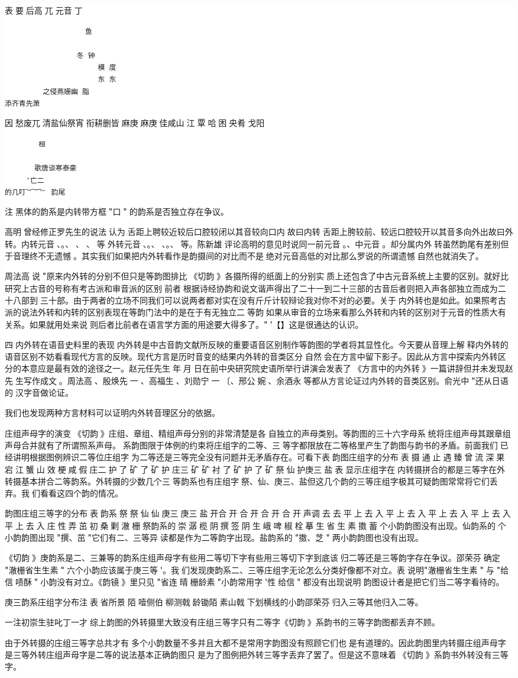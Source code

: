 表 要 后高 兀 元音 丁

```
                   鱼
                    
                 冬 钟
                      模 度
                      东 东
         之侵燕姗幽 脂
添齐青先萧

```

因 愁废兀 清盐仙祭宵 衔耕删皆 麻庚 麻庚 佳咸山 江 覃 哈 困 央肴 戈阳

```
        桓
         
       歌唐谈寒泰豪
     '亡二
的几叮︶︸﹄ 韵尾

```

注 黑体的韵系是内转带方框 "口 " 的韵系是否独立存在争议。

高明 曾经修正罗先生的说法 认为 舌距上聘较近较后口腔较闭以其音较向口内 故曰内转 舌距上胯较前、较远口腔较开以其音多向外出故曰外转。内转元音 、。、 、 、 等 外转元音 、。、 、。、 等。陈新雄 评论高明的意见时说同一前元音 。、中元音 。却分属内外 转虽然韵尾有差别但于音理终不无遗憾 。其实我们如果把内外转看作是韵摄间的对比而不是 绝对元音高低的对比那么罗说的所谓遗憾 自然也就消失了。

周法高 说 "原来内外转的分别不但只是等韵图排比 《切韵 》各摄所得的纸面上的分别实 质上还包含了中古元音系统上主要的区别。就好比研究上古音的号称有考古派和审音派的区别 前者 根据诗经协韵和说文谐声得出了二十一到二十三部的古音后者则把入声各部独立而成为二十八部到 三十部。由于两者的立场不同我们可以说两者都对实在没有斤斤计较辩论我对你不对的必要。关于 内外转也是如此。如果照考古派的说法外转和内转的区别表现在等韵门法中的是在于有无独立二 等韵 如果从审音的立场来看那么外转和内转的区别对于元音的性质大有关系。如果就用处来说 则后者比前者在语言学方面的用途要大得多了。" '【】这是很通达的认识。

四 内外转在语音史料里的表现 内外转是中古音韵文献所反映的重要语音区别制作等韵图的学者将其显性化。今天要从音理上解 释内外转的语音区别不妨看看现代方言的反映。现代方言是历时音变的结果内外转的音类区分 自然 会在方言中留下影子。因此从方言中探索内外转区分的本意应是最有效的途径之一。赵元任先生 年 月 日在前中央研究院史语所举行讲演会发表了 《方言中的内外转 》一篇讲辞但并未发现赵先 生写作成文 。周法高 、殷焕先 一 、高福生 、刘勋宁 一 〔、邢公 婉 、余酒永 等都从方言论证过内外转的音类区别。俞光中 "还从日语的 汉字音做论证。

我们也发现两种方言材料可以证明内外转音理区分的依据。

庄组声母字的演变
《切韵 》庄组、章组、精组声母分别的非常清楚是各 自独立的声母类别。等韵图的三十六字母系 统将庄组声母其跟章组声母合并就有了所谓照系声母。 系韵图限于体例的约束将庄组字的二等、三 等字都限放在二等格里产生了韵图与韵书的矛盾。前面我们 已经讲明根据图例辨识二等位庄组字 为二等还是三等完全没有问题并无矛盾存在。可看下表 韵图庄组字的分布 表 摄 通 止 遇 臻 曾 流 深 果 宕 江 蟹 山 效 梗 咸 假 庄二 护 了 矿 了 矿 护 庄三 矿 矿 衬 了 矿 护 了 矿 祭 仙 护庚三 盐 表 显示庄组字在 内转摄拼合的都是三等字在外转摄基本拼合二等韵系。外转摄的少数几个三 等韵系也有庄组字 祭、仙、庚三、盐但这几个韵的三等庄组字极其可疑韵图常常将它们丢弃。我 们看看这四个韵的情况。

韵图庄组三等字的分布 表 韵系 祭 祭 仙 仙 庚三 庚三 盐 开合 开 合 开 合 开 合 开 声调 去 去 平 上 去 入 平 上 去 入 平 上 去 入 平 上 去 入 平 上 去 入 庄 性 弄 茁 初 桑 剿 澈 栅 祭韵系的 崇 潺 榄 阴 撰 签 阴 生 峨 啤 椒 栓 摹 生 省 生 素 擞 蓄 个小韵韵图没有出现。仙韵系的 个小韵韵图出现 "撰、茁 "它们有二、三等异 读都是作为二等韵字出现。盐韵系的 "擞、芝 " 两小韵韵图也没有出现。

《切韵 》庚韵系是二、三兼等的韵系庄组声母字有些用二等切下字有些用三等切下字到底该 归二等还是三等韵字存在争议。邵荣芬 确定 "澈栅省生生素 " 六个小韵应该属于庚三等 '。我 们发现庚韵系二、三等庄组字无论怎么分类好像都不对立。表 说明"澈栅省生生素 " 与 "给信 啧酥 " 小韵没有对立。《韵镜 》里只见 "省连 晴 栅龄素 "小韵常用字 '性 给信 " 都没有出现说明 韵图设计者是把它们当二等字看待的。

庚三韵系庄组字分布注 表 省所景 陌 噎侧伯 柳测戟 龄锄陌 素山戟 下划横线的小韵邵荣芬 归入三等其他归入二等。

一注初崇生驻叱丁一才 综上韵图的外转摄里大致没有庄组三等字只有二等字《切韵 》系韵书的三等字韵图都丢弃不顾。

由于外转摄的庄组三等字总共才有 多个小韵数量不多并且大都不是常用字韵图没有照顾它们也 是有道理的。因此韵图里内转摄庄组声母字是三等外转庄组声母字是二等的说法基本正确韵图只 是为了图例把外转三等字丢弃了罢了。但是这不意味着 《切韵 》系韵书外转没有三等字。
